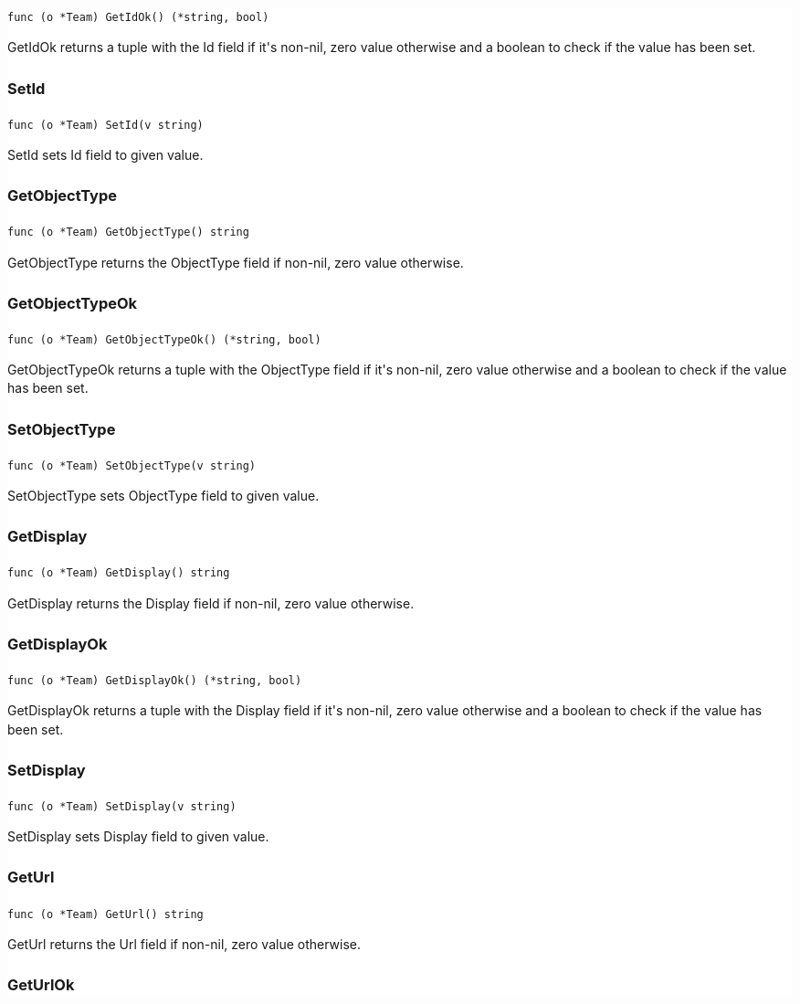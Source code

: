 `func (o *Team) GetIdOk() (*string, bool)`

GetIdOk returns a tuple with the Id field if it's non-nil, zero value otherwise
and a boolean to check if the value has been set.

### SetId

`func (o *Team) SetId(v string)`

SetId sets Id field to given value.


### GetObjectType

`func (o *Team) GetObjectType() string`

GetObjectType returns the ObjectType field if non-nil, zero value otherwise.

### GetObjectTypeOk

`func (o *Team) GetObjectTypeOk() (*string, bool)`

GetObjectTypeOk returns a tuple with the ObjectType field if it's non-nil, zero value otherwise
and a boolean to check if the value has been set.

### SetObjectType

`func (o *Team) SetObjectType(v string)`

SetObjectType sets ObjectType field to given value.


### GetDisplay

`func (o *Team) GetDisplay() string`

GetDisplay returns the Display field if non-nil, zero value otherwise.

### GetDisplayOk

`func (o *Team) GetDisplayOk() (*string, bool)`

GetDisplayOk returns a tuple with the Display field if it's non-nil, zero value otherwise
and a boolean to check if the value has been set.

### SetDisplay

`func (o *Team) SetDisplay(v string)`

SetDisplay sets Display field to given value.


### GetUrl

`func (o *Team) GetUrl() string`

GetUrl returns the Url field if non-nil, zero value otherwise.

### GetUrlOk
